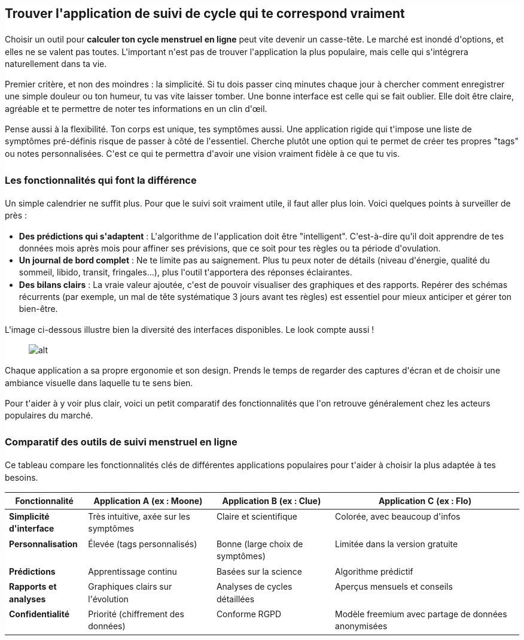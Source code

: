 ## Trouver l&#039;application de suivi de cycle qui te correspond vraiment

Choisir un outil pour **calculer ton cycle menstruel en ligne** peut vite devenir un casse-tête. Le marché est inondé d&#039;options, et elles ne se valent pas toutes. L&#039;important n&#039;est pas de trouver l&#039;application la plus populaire, mais celle qui s&#039;intégrera naturellement dans ta vie.

Premier critère, et non des moindres : la simplicité. Si tu dois passer cinq minutes chaque jour à chercher comment enregistrer une simple douleur ou ton humeur, tu vas vite laisser tomber. Une bonne interface est celle qui se fait oublier. Elle doit être claire, agréable et te permettre de noter tes informations en un clin d&#039;œil.

Pense aussi à la flexibilité. Ton corps est unique, tes symptômes aussi. Une application rigide qui t&#039;impose une liste de symptômes pré-définis risque de passer à côté de l&#039;essentiel. Cherche plutôt une option qui te permet de créer tes propres &quot;tags&quot; ou notes personnalisées. C&#039;est ce qui te permettra d&#039;avoir une vision vraiment fidèle à ce que tu vis.

### Les fonctionnalités qui font la différence

Un simple calendrier ne suffit plus. Pour que le suivi soit vraiment utile, il faut aller plus loin. Voici quelques points à surveiller de près :

  - **Des prédictions qui s&#039;adaptent** : L&#039;algorithme de l&#039;application doit être &quot;intelligent&quot;. C&#039;est-à-dire qu&#039;il doit apprendre de tes données mois après mois pour affiner ses prévisions, que ce soit pour tes règles ou ta période d&#039;ovulation.
  - **Un journal de bord complet** : Ne te limite pas au saignement. Plus tu peux noter de détails (niveau d&#039;énergie, qualité du sommeil, libido, transit, fringales...), plus l&#039;outil t&#039;apportera des réponses éclairantes.
  - **Des bilans clairs** : La vraie valeur ajoutée, c&#039;est de pouvoir visualiser des graphiques et des rapports. Repérer des schémas récurrents (par exemple, un mal de tête systématique 3 jours avant tes règles) est essentiel pour mieux anticiper et gérer ton bien-être.

L&#039;image ci-dessous illustre bien la diversité des interfaces disponibles. Le look compte aussi !

<figure class="mb-6">
  
![alt](https://cdn.outrank.so/3782dc94-700e-49c9-980c-6cd43908b878/4b2e0ec5-e4c8-4887-8614-3fbfe73899ec.jpg)

</figure>

Chaque application a sa propre ergonomie et son design. Prends le temps de regarder des captures d&#039;écran et de choisir une ambiance visuelle dans laquelle tu te sens bien.

Pour t&#039;aider à y voir plus clair, voici un petit comparatif des fonctionnalités que l&#039;on retrouve généralement chez les acteurs populaires du marché.

### Comparatif des outils de suivi menstruel en ligne

Ce tableau compare les fonctionnalités clés de différentes applications populaires pour t&#039;aider à choisir la plus adaptée à tes besoins.

| Fonctionnalité | Application A (ex : Moone) | Application B (ex : Clue) | Application C (ex : Flo) |
| --- | --- | --- | --- |
| **Simplicité d&#039;interface** | Très intuitive, axée sur les symptômes | Claire et scientifique | Colorée, avec beaucoup d&#039;infos |
| **Personnalisation** | Élevée (tags personnalisés) | Bonne (large choix de symptômes) | Limitée dans la version gratuite |
| **Prédictions** | Apprentissage continu | Basées sur la science | Algorithme prédictif |
| **Rapports et analyses** | Graphiques clairs sur l&#039;évolution | Analyses de cycles détaillées | Aperçus mensuels et conseils |
| **Confidentialité** | Priorité (chiffrement des données) | Conforme RGPD | Modèle freemium avec partage de données anonymisées |
